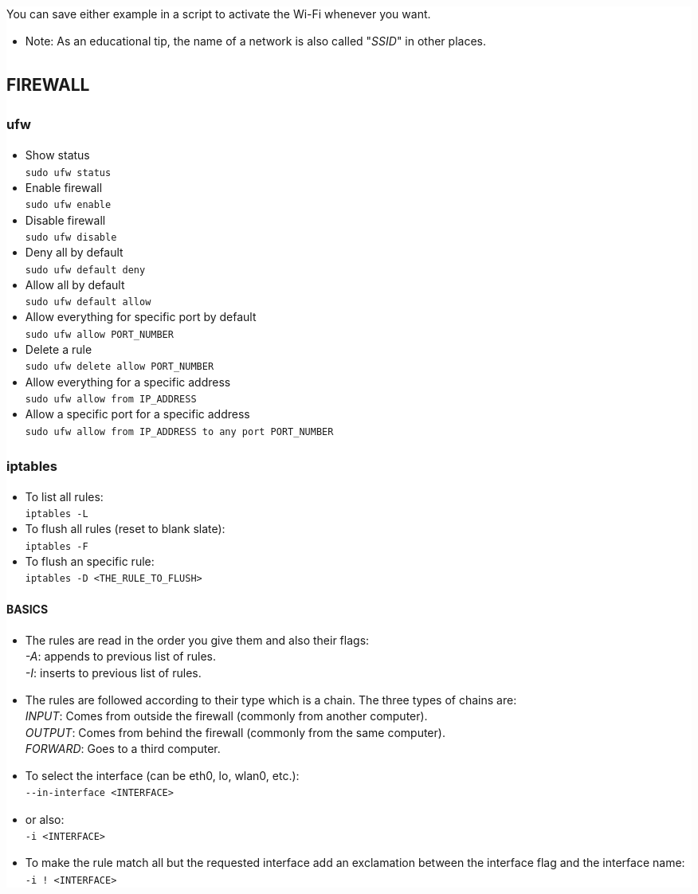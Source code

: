 You can save either example in a script to activate the Wi-Fi whenever you want.  

* Note: As an educational tip, the name of a network is also called "_SSID_" in other places.

## FIREWALL

### ufw
* Show status  
`sudo ufw status`  
* Enable firewall  
`sudo ufw enable`  
* Disable firewall  
`sudo ufw disable`  
* Deny all by default  
`sudo ufw default deny`  
* Allow all by default  
`sudo ufw default allow`  
* Allow everything for specific port by default  
`sudo ufw allow PORT_NUMBER`  
* Delete a rule  
`sudo ufw delete allow PORT_NUMBER`  
* Allow everything for a specific address  
`sudo ufw allow from IP_ADDRESS`  
* Allow a specific port for a specific address  
`sudo ufw allow from IP_ADDRESS to any port PORT_NUMBER`  

### iptables
* To list all rules:  
`iptables -L`  
* To flush all rules (reset to blank slate):  
`iptables -F`  
* To flush an specific rule:  
`iptables -D <THE_RULE_TO_FLUSH>`  

#### BASICS
* The rules are read in the order you give them and also their flags:  
_-A_: appends to previous list of rules.  
_-I_: inserts to previous list of rules.  

* The rules are followed according to their type which is a chain. The three types of chains are:  
_INPUT_: Comes from outside the firewall (commonly from another computer).  
_OUTPUT_: Comes from behind the firewall (commonly from the same computer).  
_FORWARD_: Goes to a third computer.  

* To select the interface (can be eth0, lo, wlan0, etc.):  
`--in-interface <INTERFACE>`  
* or also:  
`-i <INTERFACE>`  
* To make the rule match all but the requested interface add an exclamation between the interface flag and the interface name:  
`-i ! <INTERFACE>`  
